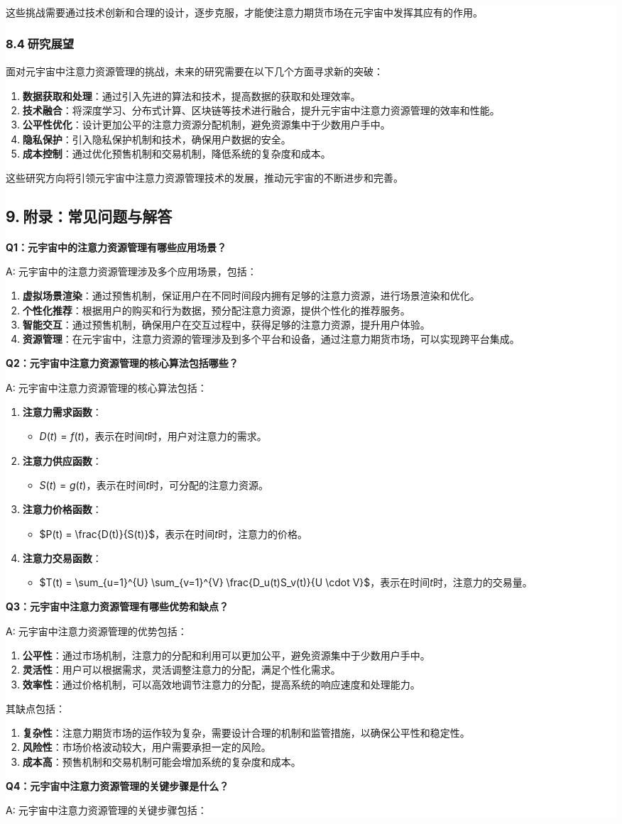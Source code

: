 这些挑战需要通过技术创新和合理的设计，逐步克服，才能使注意力期货市场在元宇宙中发挥其应有的作用。

### 8.4 研究展望

面对元宇宙中注意力资源管理的挑战，未来的研究需要在以下几个方面寻求新的突破：

1. **数据获取和处理**：通过引入先进的算法和技术，提高数据的获取和处理效率。
2. **技术融合**：将深度学习、分布式计算、区块链等技术进行融合，提升元宇宙中注意力资源管理的效率和性能。
3. **公平性优化**：设计更加公平的注意力资源分配机制，避免资源集中于少数用户手中。
4. **隐私保护**：引入隐私保护机制和技术，确保用户数据的安全。
5. **成本控制**：通过优化预售机制和交易机制，降低系统的复杂度和成本。

这些研究方向将引领元宇宙中注意力资源管理技术的发展，推动元宇宙的不断进步和完善。

## 9. 附录：常见问题与解答

**Q1：元宇宙中的注意力资源管理有哪些应用场景？**

A: 元宇宙中的注意力资源管理涉及多个应用场景，包括：

1. **虚拟场景渲染**：通过预售机制，保证用户在不同时间段内拥有足够的注意力资源，进行场景渲染和优化。
2. **个性化推荐**：根据用户的购买和行为数据，预分配注意力资源，提供个性化的推荐服务。
3. **智能交互**：通过预售机制，确保用户在交互过程中，获得足够的注意力资源，提升用户体验。
4. **资源管理**：在元宇宙中，注意力资源的管理涉及到多个平台和设备，通过注意力期货市场，可以实现跨平台集成。

**Q2：元宇宙中注意力资源管理的核心算法包括哪些？**

A: 元宇宙中注意力资源管理的核心算法包括：

1. **注意力需求函数**：
   - $D(t) = f(t)$，表示在时间$t$时，用户对注意力的需求。

2. **注意力供应函数**：
   - $S(t) = g(t)$，表示在时间$t$时，可分配的注意力资源。

3. **注意力价格函数**：
   - $P(t) = \frac{D(t)}{S(t)}$，表示在时间$t$时，注意力的价格。

4. **注意力交易函数**：
   - $T(t) = \sum_{u=1}^{U} \sum_{v=1}^{V} \frac{D_u(t)S_v(t)}{U \cdot V}$，表示在时间$t$时，注意力的交易量。

**Q3：元宇宙中注意力资源管理有哪些优势和缺点？**

A: 元宇宙中注意力资源管理的优势包括：

1. **公平性**：通过市场机制，注意力的分配和利用可以更加公平，避免资源集中于少数用户手中。
2. **灵活性**：用户可以根据需求，灵活调整注意力的分配，满足个性化需求。
3. **效率性**：通过价格机制，可以高效地调节注意力的分配，提高系统的响应速度和处理能力。

其缺点包括：

1. **复杂性**：注意力期货市场的运作较为复杂，需要设计合理的机制和监管措施，以确保公平性和稳定性。
2. **风险性**：市场价格波动较大，用户需要承担一定的风险。
3. **成本高**：预售机制和交易机制可能会增加系统的复杂度和成本。

**Q4：元宇宙中注意力资源管理的关键步骤是什么？**

A: 元宇宙中注意力资源管理的关键步骤包括：

